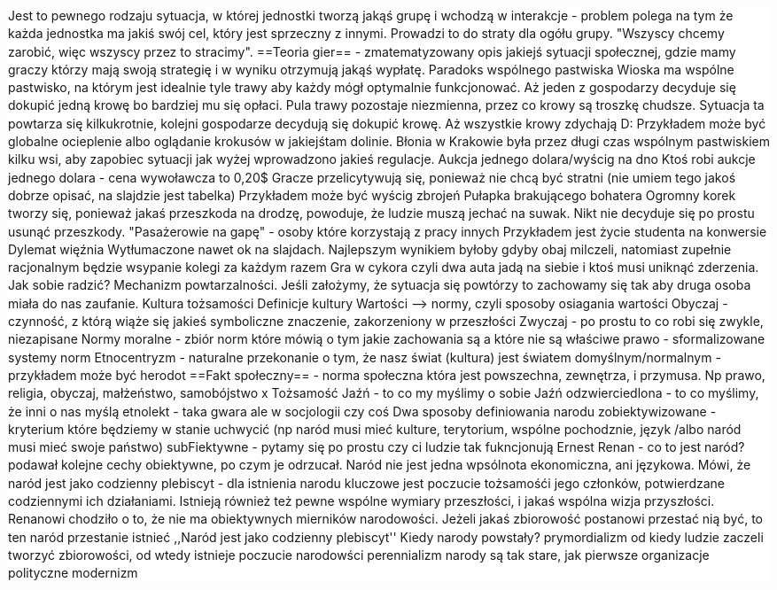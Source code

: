 Jest to pewnego rodzaju sytuacja, w której jednostki tworzą jakąś grupę i wchodzą w interakcje - problem polega na tym że każda jednostka ma jakiś swój cel, który jest sprzeczny z innymi. Prowadzi to do straty dla ogółu grupy. "Wszyscy chcemy zarobić, więc wszyscy przez to stracimy".
==Teoria gier== - zmatematyzowany opis jakiejś sytuacji społecznej, gdzie mamy graczy którzy mają swoją strategię i w wyniku otrzymują jakąś wypłatę.
Paradoks wspólnego pastwiska
Wioska ma wspólne pastwisko, na którym jest idealnie tyle trawy aby każdy mógł optymalnie funkcjonować. Aż jeden z gospodarzy decyduje się dokupić jedną  krowę bo bardziej mu się opłaci. Pula trawy pozostaje niezmienna, przez co krowy są troszkę chudsze. Sytuacja ta powtarza się kilkukrotnie, kolejni gospodarze decydują się dokupić krowę. Aż wszystkie krowy zdychają D:
Przykładem może być globalne ocieplenie albo oglądanie krokusów w jakiejśtam dolinie. Błonia w Krakowie była przez długi czas wspólnym pastwiskiem kilku wsi, aby zapobiec sytuacji jak wyżej wprowadzono jakieś regulacje.
Aukcja jednego dolara/wyścig na dno
Ktoś robi aukcje jednego dolara - cena wywoławcza to 0,20$ Gracze przelicytywują się, ponieważ nie chcą być stratni (nie umiem tego jakoś dobrze opisać, na slajdzie jest tabelka)
Przykładem może być wyścig zbrojeń
Pułapka brakującego bohatera
Ogromny korek tworzy się, ponieważ jakaś przeszkoda na drodzę, powoduje, że ludzie muszą jechać na suwak. Nikt nie decyduje się po prostu usunąć przeszkody. 
"Pasażerowie na gapę" - osoby które korzystają z pracy innych
Przykładem jest życie studenta na konwersie
Dylemat więźnia 
Wytłumaczone nawet ok na slajdach.
Najlepszym wynikiem byłoby gdyby obaj milczeli, natomiast zupełnie racjonalnym będzie wsypanie kolegi za każdym razem
Gra w cykora
czyli dwa auta jadą na siebie i ktoś musi uniknąć zderzenia.
Jak sobie radzić?
Mechanizm powtarzalności. Jeśli założymy, że sytuacja się powtórzy to zachowamy się tak aby druga osoba miała do nas zaufanie. 
Kultura tożsamości
Definicje kultury 
Wartości --> normy, czyli sposoby osiagania wartości
Obyczaj - czynność, z którą wiąże się jakieś symboliczne znaczenie, zakorzeniony w przeszłości
Zwyczaj - po prostu to co robi się zwykle, niezapisane
Normy moralne - zbiór norm które mówią o tym jakie zachowania są a które nie są właściwe
prawo - sformalizowane systemy norm
Etnocentryzm - naturalne przekonanie o tym, że nasz świat (kultura) jest światem domyślnym/normalnym - przykładem może być herodot
==Fakt społeczny== - norma społeczna która jest powszechna, zewnętrza, i przymusa. Np prawo, religia, obyczaj, małżeństwo, samobójstwo x
Tożsamość
Jaźń - to co my myślimy o sobie
Jaźń odzwierciedlona - to co myślimy, że inni o nas myślą 
etnolekt - taka gwara ale w socjologii czy coś
Dwa sposoby definiowania narodu 
zobiektywizowane - kryterium które będziemy w stanie uchwycić (np naród musi mieć kulture, terytorium, wspólne pochodznie, język /albo naród musi mieć swoje państwo)
subFiektywne - pytamy się po prostu czy ci ludzie tak fukncjonują
Ernest Renan - co to jest naród? 
podawał kolejne cechy obiektywne, po czym je odrzucał. Naród nie jest jedna wpsólnota ekonomiczna, ani językowa. Mówi, że naród jest jako codzienny plebiscyt - dla istnienia narodu kluczowe jest poczucie tożsamośći jego członków, potwierdzane codziennymi ich działaniami. Istnieją również też pewne wspólne wymiary przeszłości, i jakaś wspólna wizja przyszłości.
Renanowi chodziło o to, że nie ma obiektywnych mierników narodowości. Jeżeli jakaś zbiorowość postanowi przestać nią być, to ten naród przestanie istnieć
,,Naród jest jako codzienny plebiscyt''
Kiedy narody powstały?
prymordializm
od kiedy ludzie zaczeli tworzyć zbiorowości, od wtedy istnieje poczucie narodowści
perennializm
narody są tak stare, jak pierwsze organizacje polityczne 
modernizm